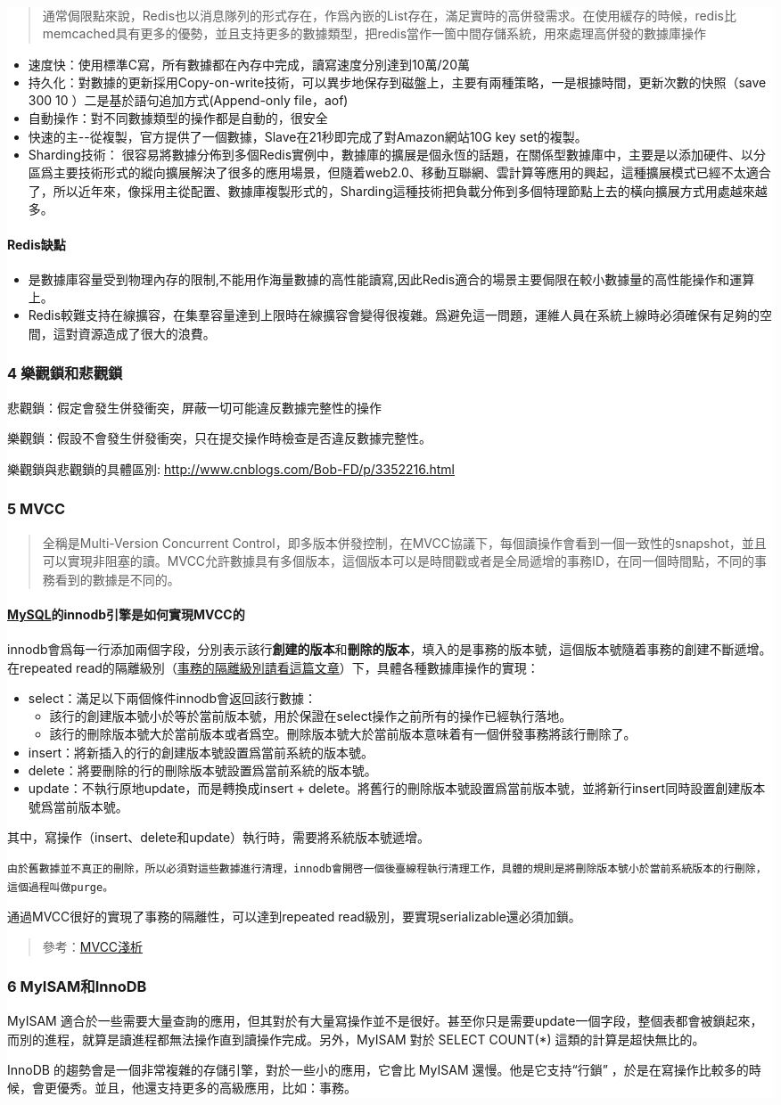 > 	通常侷限點來說，Redis也以消息隊列的形式存在，作爲內嵌的List存在，滿足實時的高併發需求。在使用緩存的時候，redis比memcached具有更多的優勢，並且支持更多的數據類型，把redis當作一箇中間存儲系統，用來處理高併發的數據庫操作

- 速度快：使用標準C寫，所有數據都在內存中完成，讀寫速度分別達到10萬/20萬 
- 持久化：對數據的更新採用Copy-on-write技術，可以異步地保存到磁盤上，主要有兩種策略，一是根據時間，更新次數的快照（save 300 10 ）二是基於語句追加方式(Append-only file，aof) 
- 自動操作：對不同數據類型的操作都是自動的，很安全 
- 快速的主--從複製，官方提供了一個數據，Slave在21秒即完成了對Amazon網站10G key set的複製。 
- Sharding技術： 很容易將數據分佈到多個Redis實例中，數據庫的擴展是個永恆的話題，在關係型數據庫中，主要是以添加硬件、以分區爲主要技術形式的縱向擴展解決了很多的應用場景，但隨着web2.0、移動互聯網、雲計算等應用的興起，這種擴展模式已經不太適合了，所以近年來，像採用主從配置、數據庫複製形式的，Sharding這種技術把負載分佈到多個特理節點上去的橫向擴展方式用處越來越多。

#### Redis缺點

- 是數據庫容量受到物理內存的限制,不能用作海量數據的高性能讀寫,因此Redis適合的場景主要侷限在較小數據量的高性能操作和運算上。
- Redis較難支持在線擴容，在集羣容量達到上限時在線擴容會變得很複雜。爲避免這一問題，運維人員在系統上線時必須確保有足夠的空間，這對資源造成了很大的浪費。


### 4 樂觀鎖和悲觀鎖

悲觀鎖：假定會發生併發衝突，屏蔽一切可能違反數據完整性的操作

樂觀鎖：假設不會發生併發衝突，只在提交操作時檢查是否違反數據完整性。

樂觀鎖與悲觀鎖的具體區別: http://www.cnblogs.com/Bob-FD/p/3352216.html

### 5 MVCC

> 	全稱是Multi-Version Concurrent Control，即多版本併發控制，在MVCC協議下，每個讀操作會看到一個一致性的snapshot，並且可以實現非阻塞的讀。MVCC允許數據具有多個版本，這個版本可以是時間戳或者是全局遞增的事務ID，在同一個時間點，不同的事務看到的數據是不同的。

#### [MySQL](http://lib.csdn.net/base/mysql)的innodb引擎是如何實現MVCC的

innodb會爲每一行添加兩個字段，分別表示該行**創建的版本**和**刪除的版本**，填入的是事務的版本號，這個版本號隨着事務的創建不斷遞增。在repeated read的隔離級別（[事務的隔離級別請看這篇文章](http://blog.csdn.net/chosen0ne/article/details/10036775)）下，具體各種數據庫操作的實現：

- select：滿足以下兩個條件innodb會返回該行數據：
  - 該行的創建版本號小於等於當前版本號，用於保證在select操作之前所有的操作已經執行落地。
  - 該行的刪除版本號大於當前版本或者爲空。刪除版本號大於當前版本意味着有一個併發事務將該行刪除了。
- insert：將新插入的行的創建版本號設置爲當前系統的版本號。
- delete：將要刪除的行的刪除版本號設置爲當前系統的版本號。
- update：不執行原地update，而是轉換成insert + delete。將舊行的刪除版本號設置爲當前版本號，並將新行insert同時設置創建版本號爲當前版本號。

其中，寫操作（insert、delete和update）執行時，需要將系統版本號遞增。

	由於舊數據並不真正的刪除，所以必須對這些數據進行清理，innodb會開啓一個後臺線程執行清理工作，具體的規則是將刪除版本號小於當前系統版本的行刪除，這個過程叫做purge。

通過MVCC很好的實現了事務的隔離性，可以達到repeated read級別，要實現serializable還必須加鎖。

>  參考：[MVCC淺析](http://blog.csdn.net/chosen0ne/article/details/18093187)

### 6 MyISAM和InnoDB

MyISAM 適合於一些需要大量查詢的應用，但其對於有大量寫操作並不是很好。甚至你只是需要update一個字段，整個表都會被鎖起來，而別的進程，就算是讀進程都無法操作直到讀操作完成。另外，MyISAM 對於 SELECT COUNT(*) 這類的計算是超快無比的。

InnoDB 的趨勢會是一個非常複雜的存儲引擎，對於一些小的應用，它會比 MyISAM 還慢。他是它支持“行鎖” ，於是在寫操作比較多的時候，會更優秀。並且，他還支持更多的高級應用，比如：事務。
